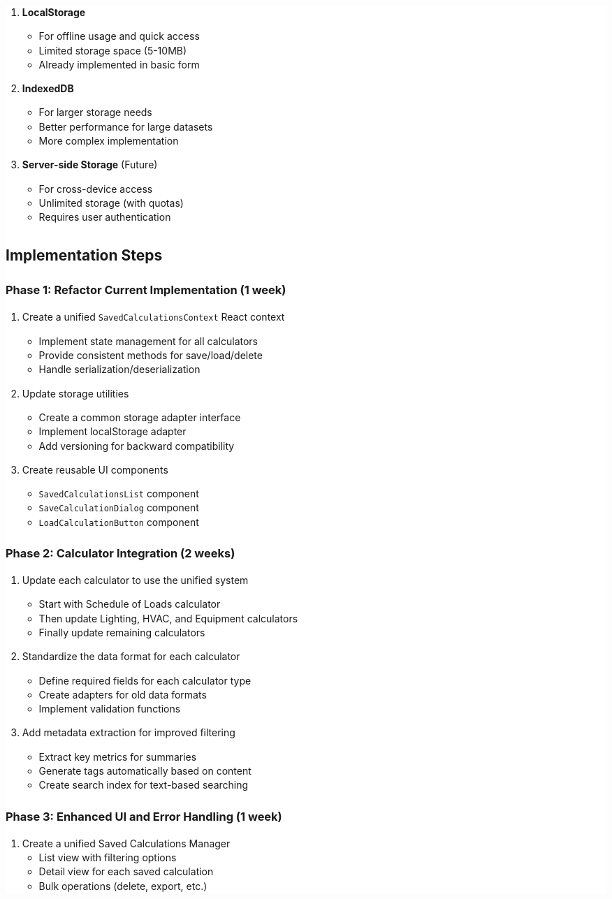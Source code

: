 1. **LocalStorage**
   - For offline usage and quick access
   - Limited storage space (5-10MB)
   - Already implemented in basic form

2. **IndexedDB**
   - For larger storage needs
   - Better performance for large datasets
   - More complex implementation

3. **Server-side Storage** (Future)
   - For cross-device access
   - Unlimited storage (with quotas)
   - Requires user authentication

## Implementation Steps

### Phase 1: Refactor Current Implementation (1 week)

1. Create a unified `SavedCalculationsContext` React context
   - Implement state management for all calculators
   - Provide consistent methods for save/load/delete
   - Handle serialization/deserialization

2. Update storage utilities
   - Create a common storage adapter interface
   - Implement localStorage adapter
   - Add versioning for backward compatibility

3. Create reusable UI components
   - `SavedCalculationsList` component
   - `SaveCalculationDialog` component
   - `LoadCalculationButton` component

### Phase 2: Calculator Integration (2 weeks)

1. Update each calculator to use the unified system
   - Start with Schedule of Loads calculator
   - Then update Lighting, HVAC, and Equipment calculators
   - Finally update remaining calculators

2. Standardize the data format for each calculator
   - Define required fields for each calculator type
   - Create adapters for old data formats
   - Implement validation functions

3. Add metadata extraction for improved filtering
   - Extract key metrics for summaries
   - Generate tags automatically based on content
   - Create search index for text-based searching

### Phase 3: Enhanced UI and Error Handling (1 week)

1. Create a unified Saved Calculations Manager
   - List view with filtering options
   - Detail view for each saved calculation
   - Bulk operations (delete, export, etc.)
